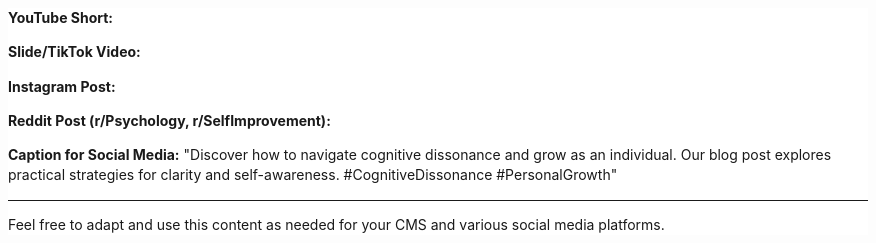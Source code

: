 
**YouTube Short:**

**Slide/TikTok Video:**

**Instagram Post:**

**Reddit Post (r/Psychology, r/SelfImprovement):**

**Caption for Social Media:**
"Discover how to navigate cognitive dissonance and grow as an individual. Our blog post explores practical strategies for clarity and self-awareness. #CognitiveDissonance #PersonalGrowth"

---

Feel free to adapt and use this content as needed for your CMS and various social media platforms.

